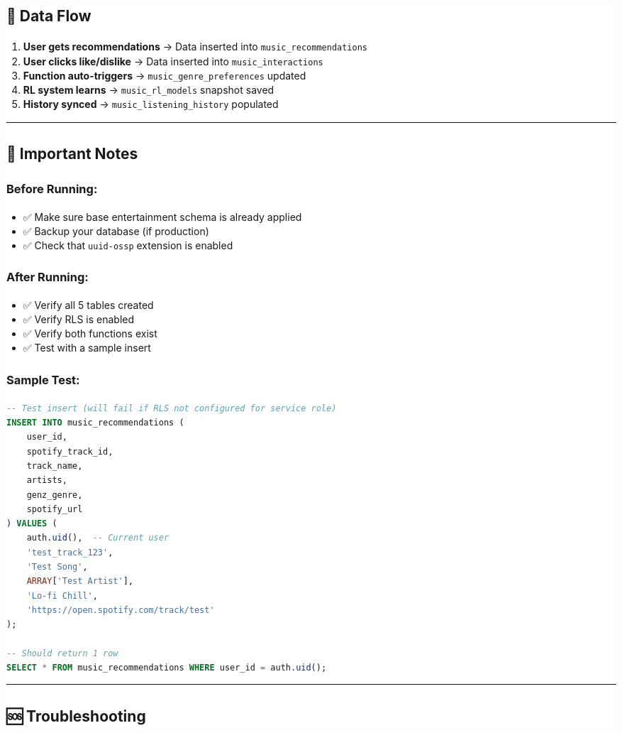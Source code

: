 ## 🔄 Data Flow

1. **User gets recommendations** → Data inserted into `music_recommendations`
2. **User clicks like/dislike** → Data inserted into `music_interactions`
3. **Function auto-triggers** → `music_genre_preferences` updated
4. **RL system learns** → `music_rl_models` snapshot saved
5. **History synced** → `music_listening_history` populated

---

## 🚨 Important Notes

### Before Running:
- ✅ Make sure base entertainment schema is already applied
- ✅ Backup your database (if production)
- ✅ Check that `uuid-ossp` extension is enabled

### After Running:
- ✅ Verify all 5 tables created
- ✅ Verify RLS is enabled
- ✅ Verify both functions exist
- ✅ Test with a sample insert

### Sample Test:
```sql
-- Test insert (will fail if RLS not configured for service role)
INSERT INTO music_recommendations (
    user_id,
    spotify_track_id,
    track_name,
    artists,
    genz_genre,
    spotify_url
) VALUES (
    auth.uid(),  -- Current user
    'test_track_123',
    'Test Song',
    ARRAY['Test Artist'],
    'Lo-fi Chill',
    'https://open.spotify.com/track/test'
);

-- Should return 1 row
SELECT * FROM music_recommendations WHERE user_id = auth.uid();
```

---

## 🆘 Troubleshooting
